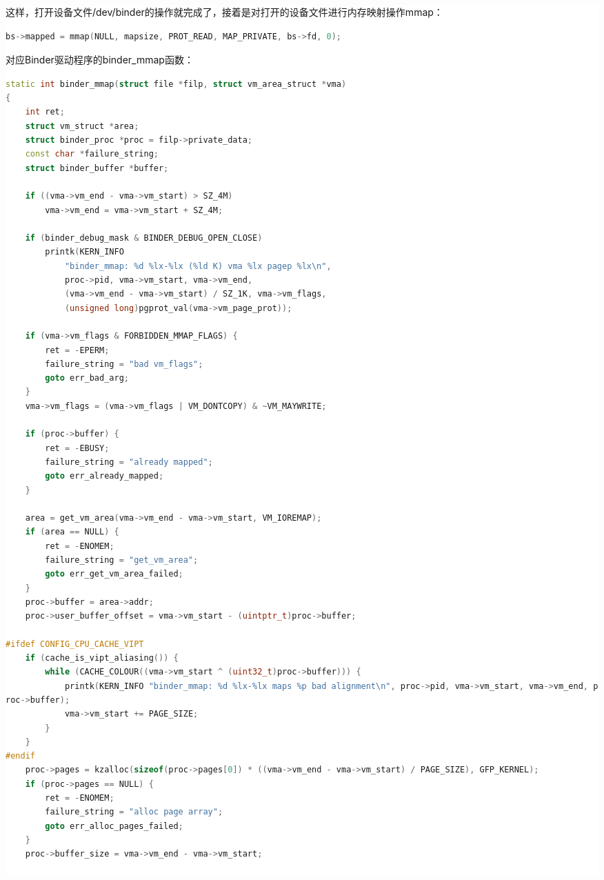 这样，打开设备文件/dev/binder的操作就完成了，接着是对打开的设备文件进行内存映射操作mmap：
```c++
bs->mapped = mmap(NULL, mapsize, PROT_READ, MAP_PRIVATE, bs->fd, 0);  
```
对应Binder驱动程序的binder_mmap函数：
```c++
static int binder_mmap(struct file *filp, struct vm_area_struct *vma)  
{  
    int ret;  
    struct vm_struct *area;  
    struct binder_proc *proc = filp->private_data;  
    const char *failure_string;  
    struct binder_buffer *buffer;  
  
    if ((vma->vm_end - vma->vm_start) > SZ_4M)  
        vma->vm_end = vma->vm_start + SZ_4M;  
  
    if (binder_debug_mask & BINDER_DEBUG_OPEN_CLOSE)  
        printk(KERN_INFO  
            "binder_mmap: %d %lx-%lx (%ld K) vma %lx pagep %lx\n",  
            proc->pid, vma->vm_start, vma->vm_end,  
            (vma->vm_end - vma->vm_start) / SZ_1K, vma->vm_flags,  
            (unsigned long)pgprot_val(vma->vm_page_prot));  
  
    if (vma->vm_flags & FORBIDDEN_MMAP_FLAGS) {  
        ret = -EPERM;  
        failure_string = "bad vm_flags";  
        goto err_bad_arg;  
    }  
    vma->vm_flags = (vma->vm_flags | VM_DONTCOPY) & ~VM_MAYWRITE;  
  
    if (proc->buffer) {  
        ret = -EBUSY;  
        failure_string = "already mapped";  
        goto err_already_mapped;  
    }  
  
    area = get_vm_area(vma->vm_end - vma->vm_start, VM_IOREMAP);  
    if (area == NULL) {  
        ret = -ENOMEM;  
        failure_string = "get_vm_area";  
        goto err_get_vm_area_failed;  
    }  
    proc->buffer = area->addr;  
    proc->user_buffer_offset = vma->vm_start - (uintptr_t)proc->buffer;  
  
#ifdef CONFIG_CPU_CACHE_VIPT  
    if (cache_is_vipt_aliasing()) {  
        while (CACHE_COLOUR((vma->vm_start ^ (uint32_t)proc->buffer))) {  
            printk(KERN_INFO "binder_mmap: %d %lx-%lx maps %p bad alignment\n", proc->pid, vma->vm_start, vma->vm_end, proc->buffer);  
            vma->vm_start += PAGE_SIZE;  
        }  
    }  
#endif  
    proc->pages = kzalloc(sizeof(proc->pages[0]) * ((vma->vm_end - vma->vm_start) / PAGE_SIZE), GFP_KERNEL);  
    if (proc->pages == NULL) {  
        ret = -ENOMEM;  
        failure_string = "alloc page array";  
        goto err_alloc_pages_failed;  
    }  
    proc->buffer_size = vma->vm_end - vma->vm_start;  
  
```
